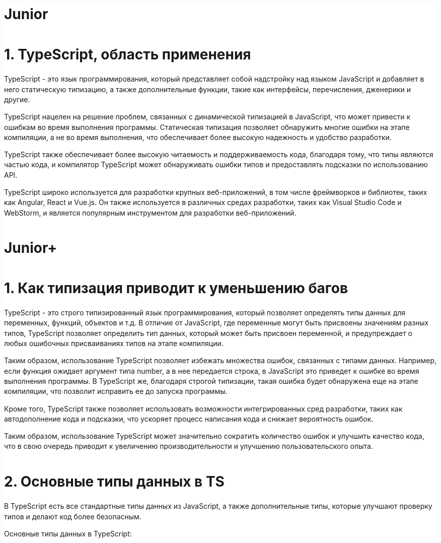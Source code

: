 # Junior
# 1. TypeScript, область применения

TypeScript - это язык программирования, который представляет собой надстройку над языком JavaScript и добавляет в него статическую типизацию, а также дополнительные функции, такие как интерфейсы, перечисления, дженерики и другие.

TypeScript нацелен на решение проблем, связанных с динамической типизацией в JavaScript, что может привести к ошибкам во время выполнения программы. Статическая типизация позволяет обнаружить многие ошибки на этапе компиляции, а не во время выполнения, что обеспечивает более высокую надежность и удобство разработки.

TypeScript также обеспечивает более высокую читаемость и поддерживаемость кода, благодаря тому, что типы являются частью кода, и компилятор TypeScript может обнаруживать ошибки типов и предоставлять подсказки по использованию API.

TypeScript широко используется для разработки крупных веб-приложений, в том числе фреймворков и библиотек, таких как Angular, React и Vue.js. Он также используется в различных средах разработки, таких как Visual Studio Code и WebStorm, и является популярным инструментом для разработки веб-приложений.

# Junior+
# 1. Как типизация приводит к уменьшению багов

TypeScript - это строго типизированный язык программирования, который позволяет определять типы данных для переменных, функций, объектов и т.д. В отличие от JavaScript, где переменные могут быть присвоены значениям разных типов, TypeScript позволяет определить тип данных, который может быть присвоен переменной, и предупреждает о любых ошибочных присваиваниях типов на этапе компиляции.

Таким образом, использование TypeScript позволяет избежать множества ошибок, связанных с типами данных. Например, если функция ожидает аргумент типа number, а в нее передается строка, в JavaScript это приведет к ошибке во время выполнения программы. В TypeScript же, благодаря строгой типизации, такая ошибка будет обнаружена еще на этапе компиляции, что позволит исправить ее до запуска программы.

Кроме того, TypeScript также позволяет использовать возможности интегрированных сред разработки, таких как автодополнение кода и подсказки, что ускоряет процесс написания кода и снижает вероятность ошибок.

Таким образом, использование TypeScript может значительно сократить количество ошибок и улучшить качество кода, что в свою очередь приводит к увеличению производительности и улучшению пользовательского опыта.


# 2. Основные типы данных в TS

В TypeScript есть все стандартные типы данных из JavaScript, а также дополнительные типы, которые улучшают проверку типов и делают код более безопасным. 

Основные типы данных в TypeScript:
